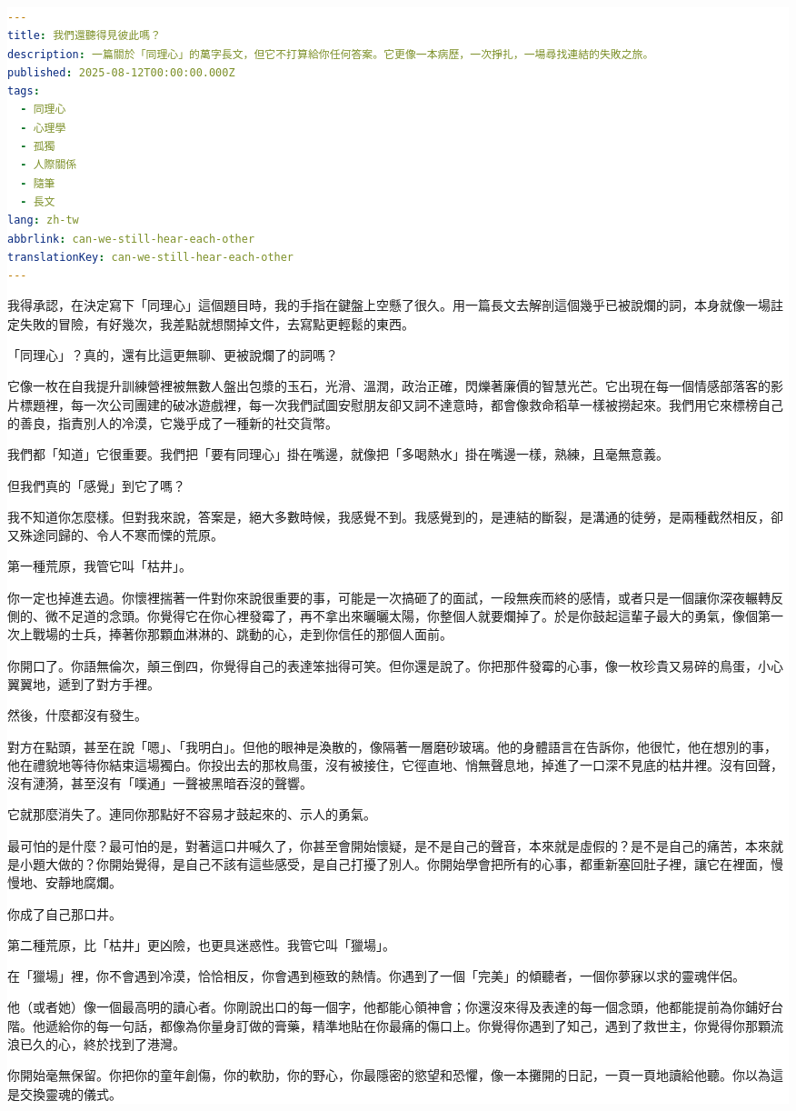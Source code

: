 ```yaml
---
title: 我們還聽得見彼此嗎？
description: 一篇關於「同理心」的萬字長文，但它不打算給你任何答案。它更像一本病歷，一次掙扎，一場尋找連結的失敗之旅。
published: 2025-08-12T00:00:00.000Z
tags:
  - 同理心
  - 心理學
  - 孤獨
  - 人際關係
  - 隨筆
  - 長文
lang: zh-tw
abbrlink: can-we-still-hear-each-other
translationKey: can-we-still-hear-each-other
---
```


我得承認，在決定寫下「同理心」這個題目時，我的手指在鍵盤上空懸了很久。用一篇長文去解剖這個幾乎已被說爛的詞，本身就像一場註定失敗的冒險，有好幾次，我差點就想關掉文件，去寫點更輕鬆的東西。

「同理心」？真的，還有比這更無聊、更被說爛了的詞嗎？

它像一枚在自我提升訓練營裡被無數人盤出包漿的玉石，光滑、溫潤，政治正確，閃爍著廉價的智慧光芒。它出現在每一個情感部落客的影片標題裡，每一次公司團建的破冰遊戲裡，每一次我們試圖安慰朋友卻又詞不達意時，都會像救命稻草一樣被撈起來。我們用它來標榜自己的善良，指責別人的冷漠，它幾乎成了一種新的社交貨幣。

我們都「知道」它很重要。我們把「要有同理心」掛在嘴邊，就像把「多喝熱水」掛在嘴邊一樣，熟練，且毫無意義。

但我們真的「感覺」到它了嗎？

我不知道你怎麼樣。但對我來說，答案是，絕大多數時候，我感覺不到。我感覺到的，是連結的斷裂，是溝通的徒勞，是兩種截然相反，卻又殊途同歸的、令人不寒而慄的荒原。

第一種荒原，我管它叫「枯井」。

你一定也掉進去過。你懷裡揣著一件對你來說很重要的事，可能是一次搞砸了的面試，一段無疾而終的感情，或者只是一個讓你深夜輾轉反側的、微不足道的念頭。你覺得它在你心裡發霉了，再不拿出來曬曬太陽，你整個人就要爛掉了。於是你鼓起這輩子最大的勇氣，像個第一次上戰場的士兵，捧著你那顆血淋淋的、跳動的心，走到你信任的那個人面前。

你開口了。你語無倫次，顛三倒四，你覺得自己的表達笨拙得可笑。但你還是說了。你把那件發霉的心事，像一枚珍貴又易碎的鳥蛋，小心翼翼地，遞到了對方手裡。

然後，什麼都沒有發生。

對方在點頭，甚至在說「嗯」、「我明白」。但他的眼神是渙散的，像隔著一層磨砂玻璃。他的身體語言在告訴你，他很忙，他在想別的事，他在禮貌地等待你結束這場獨白。你投出去的那枚鳥蛋，沒有被接住，它徑直地、悄無聲息地，掉進了一口深不見底的枯井裡。沒有回聲，沒有漣漪，甚至沒有「噗通」一聲被黑暗吞沒的聲響。

它就那麼消失了。連同你那點好不容易才鼓起來的、示人的勇氣。

最可怕的是什麼？最可怕的是，對著這口井喊久了，你甚至會開始懷疑，是不是自己的聲音，本來就是虛假的？是不是自己的痛苦，本來就是小題大做的？你開始覺得，是自己不該有這些感受，是自己打擾了別人。你開始學會把所有的心事，都重新塞回肚子裡，讓它在裡面，慢慢地、安靜地腐爛。

你成了自己那口井。

第二種荒原，比「枯井」更凶險，也更具迷惑性。我管它叫「獵場」。

在「獵場」裡，你不會遇到冷漠，恰恰相反，你會遇到極致的熱情。你遇到了一個「完美」的傾聽者，一個你夢寐以求的靈魂伴侶。

他（或者她）像一個最高明的讀心者。你剛說出口的每一個字，他都能心領神會；你還沒來得及表達的每一個念頭，他都能提前為你鋪好台階。他遞給你的每一句話，都像為你量身訂做的膏藥，精準地貼在你最痛的傷口上。你覺得你遇到了知己，遇到了救世主，你覺得你那顆流浪已久的心，終於找到了港灣。

你開始毫無保留。你把你的童年創傷，你的軟肋，你的野心，你最隱密的慾望和恐懼，像一本攤開的日記，一頁一頁地讀給他聽。你以為這是交換靈魂的儀式。

